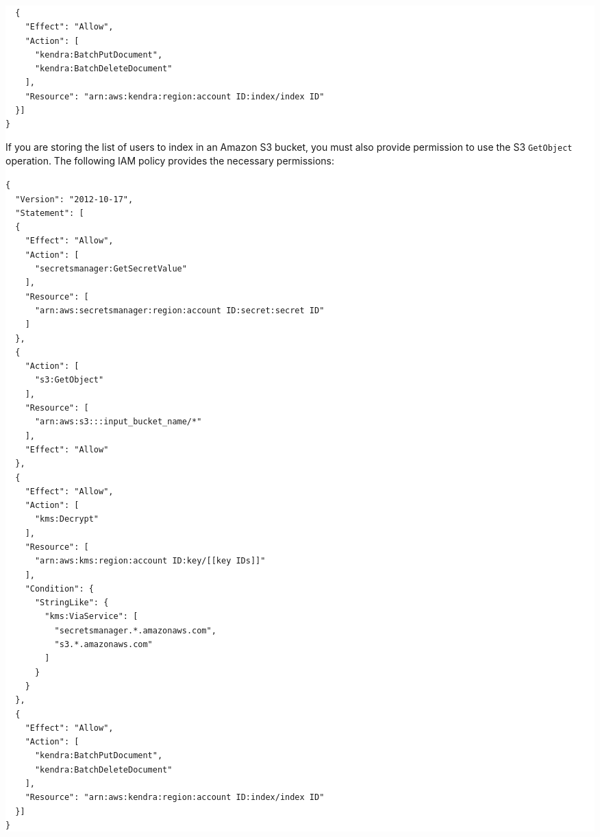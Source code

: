 ```
  {
    "Effect": "Allow",
    "Action": [
      "kendra:BatchPutDocument",
      "kendra:BatchDeleteDocument"
    ],
    "Resource": "arn:aws:kendra:region:account ID:index/index ID"
  }]
}
```

If you are storing the list of users to index in an Amazon S3 bucket, you must also provide permission to use the S3 `GetObject` operation\. The following IAM policy provides the necessary permissions:

```
{
  "Version": "2012-10-17",
  "Statement": [
  {
    "Effect": "Allow",
    "Action": [
      "secretsmanager:GetSecretValue"
    ],
    "Resource": [
      "arn:aws:secretsmanager:region:account ID:secret:secret ID"
    ]
  },
  {
    "Action": [
      "s3:GetObject"
    ],
    "Resource": [
      "arn:aws:s3:::input_bucket_name/*"
    ],
    "Effect": "Allow"
  },
  {
    "Effect": "Allow",
    "Action": [
      "kms:Decrypt"
    ],
    "Resource": [
      "arn:aws:kms:region:account ID:key/[[key IDs]]"
    ],
    "Condition": {
      "StringLike": {
        "kms:ViaService": [
          "secretsmanager.*.amazonaws.com",
          "s3.*.amazonaws.com"
        ]
      }
    }
  },
  {
    "Effect": "Allow",
    "Action": [
      "kendra:BatchPutDocument",
      "kendra:BatchDeleteDocument"
    ],
    "Resource": "arn:aws:kendra:region:account ID:index/index ID"
  }]
}
```
